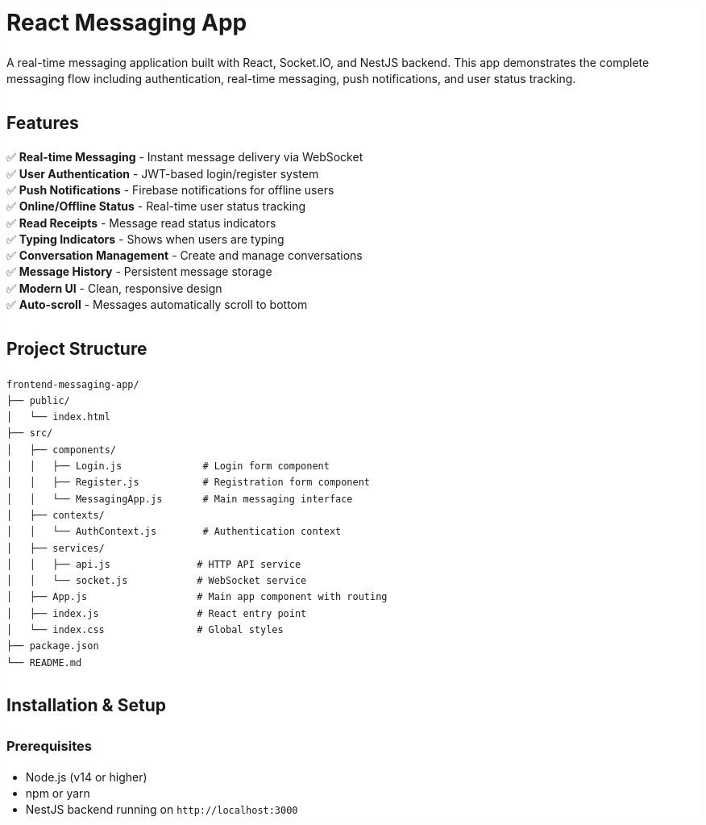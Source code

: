 # React Messaging App

A real-time messaging application built with React, Socket.IO, and NestJS backend. This app demonstrates the complete messaging flow including authentication, real-time messaging, push notifications, and user status tracking.

## Features

✅ **Real-time Messaging** - Instant message delivery via WebSocket  
✅ **User Authentication** - JWT-based login/register system  
✅ **Push Notifications** - Firebase notifications for offline users  
✅ **Online/Offline Status** - Real-time user status tracking  
✅ **Read Receipts** - Message read status indicators  
✅ **Typing Indicators** - Shows when users are typing  
✅ **Conversation Management** - Create and manage conversations  
✅ **Message History** - Persistent message storage  
✅ **Modern UI** - Clean, responsive design  
✅ **Auto-scroll** - Messages automatically scroll to bottom  

## Project Structure

```
frontend-messaging-app/
├── public/
│   └── index.html
├── src/
│   ├── components/
│   │   ├── Login.js              # Login form component
│   │   ├── Register.js           # Registration form component
│   │   └── MessagingApp.js       # Main messaging interface
│   ├── contexts/
│   │   └── AuthContext.js        # Authentication context
│   ├── services/
│   │   ├── api.js               # HTTP API service
│   │   └── socket.js            # WebSocket service
│   ├── App.js                   # Main app component with routing
│   ├── index.js                 # React entry point
│   └── index.css                # Global styles
├── package.json
└── README.md
```

## Installation & Setup

### Prerequisites

- Node.js (v14 or higher)
- npm or yarn
- NestJS backend running on `http://localhost:3000`
